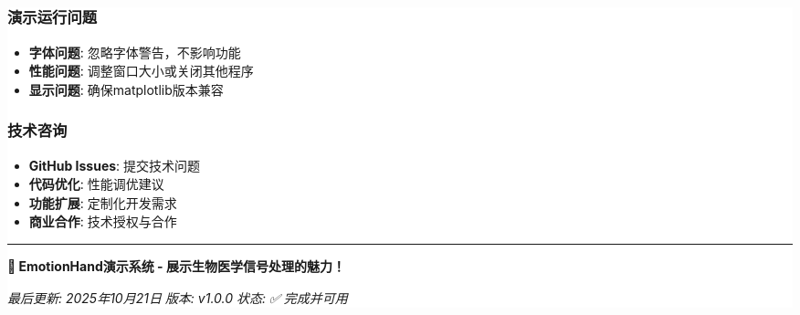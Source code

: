 ### 演示运行问题
- **字体问题**: 忽略字体警告，不影响功能
- **性能问题**: 调整窗口大小或关闭其他程序
- **显示问题**: 确保matplotlib版本兼容

### 技术咨询
- **GitHub Issues**: 提交技术问题
- **代码优化**: 性能调优建议
- **功能扩展**: 定制化开发需求
- **商业合作**: 技术授权与合作

---

**🎉 EmotionHand演示系统 - 展示生物医学信号处理的魅力！**

*最后更新: 2025年10月21日*
*版本: v1.0.0*
*状态: ✅ 完成并可用*
